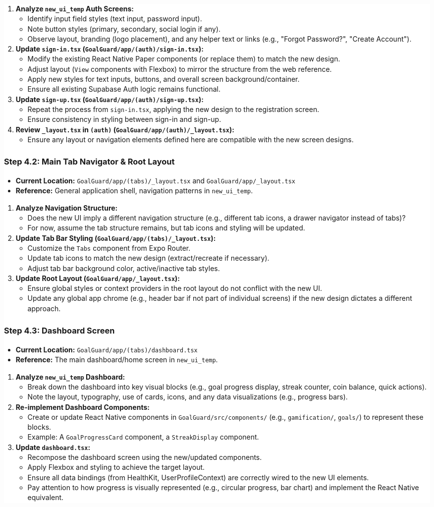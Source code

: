 1.  **Analyze `new_ui_temp` Auth Screens:**
    - Identify input field styles (text input, password input).
    - Note button styles (primary, secondary, social login if any).
    - Observe layout, branding (logo placement), and any helper text or links (e.g., "Forgot Password?", "Create Account").
2.  **Update `sign-in.tsx` (`GoalGuard/app/(auth)/sign-in.tsx`):**
    - Modify the existing React Native Paper components (or replace them) to match the new design.
    - Adjust layout (`View` components with Flexbox) to mirror the structure from the web reference.
    - Apply new styles for text inputs, buttons, and overall screen background/container.
    - Ensure all existing Supabase Auth logic remains functional.
3.  **Update `sign-up.tsx` (`GoalGuard/app/(auth)/sign-up.tsx`):**
    - Repeat the process from `sign-in.tsx`, applying the new design to the registration screen.
    - Ensure consistency in styling between sign-in and sign-up.
4.  **Review `_layout.tsx` in `(auth)` (`GoalGuard/app/(auth)/_layout.tsx`):**
    - Ensure any layout or navigation elements defined here are compatible with the new screen designs.

### Step 4.2: Main Tab Navigator & Root Layout

- **Current Location:** `GoalGuard/app/(tabs)/_layout.tsx` and `GoalGuard/app/_layout.tsx`
- **Reference:** General application shell, navigation patterns in `new_ui_temp`.

1.  **Analyze Navigation Structure:**
    - Does the new UI imply a different navigation structure (e.g., different tab icons, a drawer navigator instead of tabs)?
    - For now, assume the tab structure remains, but tab icons and styling will be updated.
2.  **Update Tab Bar Styling (`GoalGuard/app/(tabs)/_layout.tsx`):**
    - Customize the `Tabs` component from Expo Router.
    - Update tab icons to match the new design (extract/recreate if necessary).
    - Adjust tab bar background color, active/inactive tab styles.
3.  **Update Root Layout (`GoalGuard/app/_layout.tsx`):**
    - Ensure global styles or context providers in the root layout do not conflict with the new UI.
    - Update any global app chrome (e.g., header bar if not part of individual screens) if the new design dictates a different approach.

### Step 4.3: Dashboard Screen

- **Current Location:** `GoalGuard/app/(tabs)/dashboard.tsx`
- **Reference:** The main dashboard/home screen in `new_ui_temp`.

1.  **Analyze `new_ui_temp` Dashboard:**
    - Break down the dashboard into key visual blocks (e.g., goal progress display, streak counter, coin balance, quick actions).
    - Note the layout, typography, use of cards, icons, and any data visualizations (e.g., progress bars).
2.  **Re-implement Dashboard Components:**
    - Create or update React Native components in `GoalGuard/src/components/` (e.g., `gamification/`, `goals/`) to represent these blocks.
    - Example: A `GoalProgressCard` component, a `StreakDisplay` component.
3.  **Update `dashboard.tsx`:**
    - Recompose the dashboard screen using the new/updated components.
    - Apply Flexbox and styling to achieve the target layout.
    - Ensure all data bindings (from HealthKit, UserProfileContext) are correctly wired to the new UI elements.
    - Pay attention to how progress is visually represented (e.g., circular progress, bar chart) and implement the React Native equivalent.
